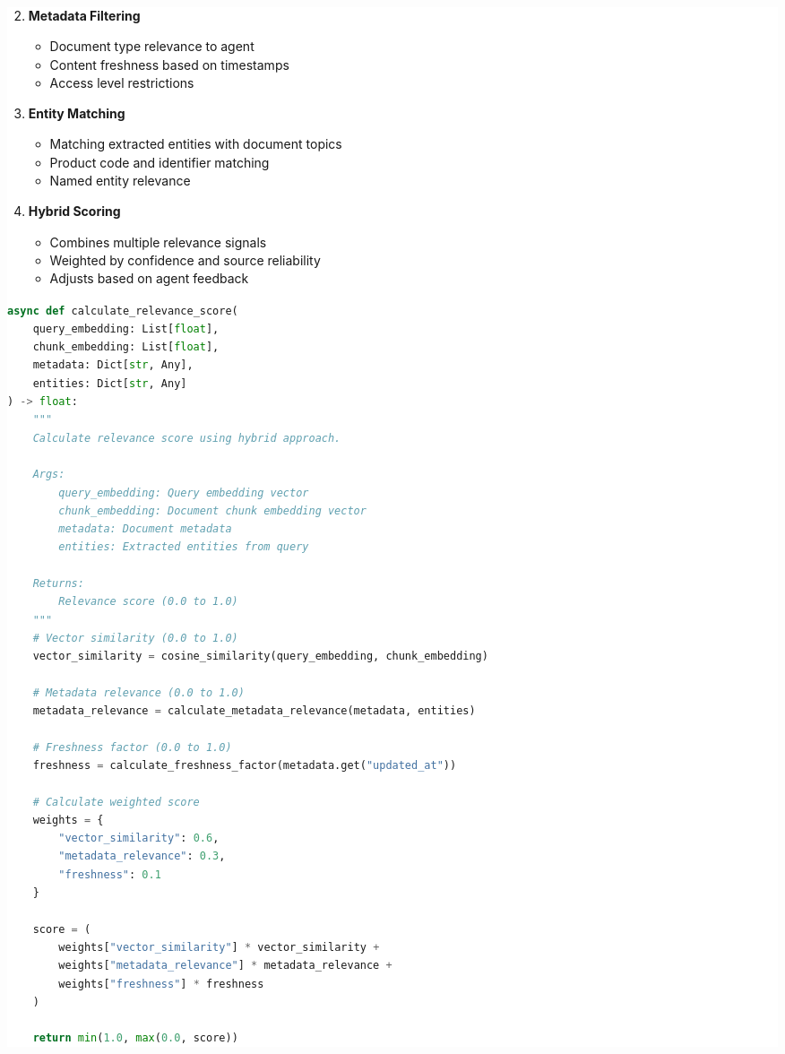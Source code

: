 2. **Metadata Filtering**
   - Document type relevance to agent
   - Content freshness based on timestamps
   - Access level restrictions

3. **Entity Matching**
   - Matching extracted entities with document topics
   - Product code and identifier matching
   - Named entity relevance

4. **Hybrid Scoring**
   - Combines multiple relevance signals
   - Weighted by confidence and source reliability
   - Adjusts based on agent feedback

```python
async def calculate_relevance_score(
    query_embedding: List[float],
    chunk_embedding: List[float],
    metadata: Dict[str, Any],
    entities: Dict[str, Any]
) -> float:
    """
    Calculate relevance score using hybrid approach.
    
    Args:
        query_embedding: Query embedding vector
        chunk_embedding: Document chunk embedding vector
        metadata: Document metadata
        entities: Extracted entities from query
        
    Returns:
        Relevance score (0.0 to 1.0)
    """
    # Vector similarity (0.0 to 1.0)
    vector_similarity = cosine_similarity(query_embedding, chunk_embedding)
    
    # Metadata relevance (0.0 to 1.0)
    metadata_relevance = calculate_metadata_relevance(metadata, entities)
    
    # Freshness factor (0.0 to 1.0)
    freshness = calculate_freshness_factor(metadata.get("updated_at"))
    
    # Calculate weighted score
    weights = {
        "vector_similarity": 0.6,
        "metadata_relevance": 0.3,
        "freshness": 0.1
    }
    
    score = (
        weights["vector_similarity"] * vector_similarity +
        weights["metadata_relevance"] * metadata_relevance +
        weights["freshness"] * freshness
    )
    
    return min(1.0, max(0.0, score))
```
